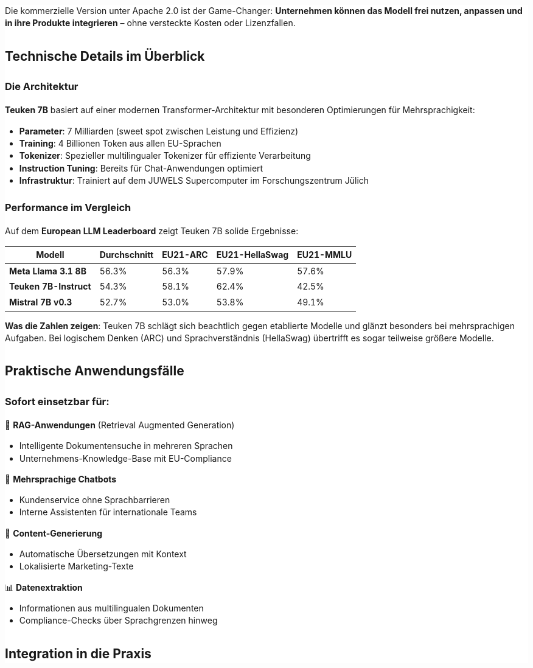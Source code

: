 Die kommerzielle Version unter Apache 2.0 ist der Game-Changer: **Unternehmen können das Modell frei nutzen, anpassen und in ihre Produkte integrieren** – ohne versteckte Kosten oder Lizenzfallen.

## Technische Details im Überblick

### Die Architektur

**Teuken 7B** basiert auf einer modernen Transformer-Architektur mit besonderen Optimierungen für Mehrsprachigkeit:

- **Parameter**: 7 Milliarden (sweet spot zwischen Leistung und Effizienz)
- **Training**: 4 Billionen Token aus allen EU-Sprachen
- **Tokenizer**: Spezieller multilingualer Tokenizer für effiziente Verarbeitung
- **Instruction Tuning**: Bereits für Chat-Anwendungen optimiert
- **Infrastruktur**: Trainiert auf dem JUWELS Supercomputer im Forschungszentrum Jülich

### Performance im Vergleich

Auf dem **European LLM Leaderboard** zeigt Teuken 7B solide Ergebnisse:

| Modell | Durchschnitt | EU21-ARC | EU21-HellaSwag | EU21-MMLU |
|--------|--------------|----------|----------------|-----------|
| **Meta Llama 3.1 8B** | 56.3% | 56.3% | 57.9% | 57.6% |
| **Teuken 7B-Instruct** | 54.3% | 58.1% | 62.4% | 42.5% |
| **Mistral 7B v0.3** | 52.7% | 53.0% | 53.8% | 49.1% |

**Was die Zahlen zeigen**: Teuken 7B schlägt sich beachtlich gegen etablierte Modelle und glänzt besonders bei mehrsprachigen Aufgaben. Bei logischem Denken (ARC) und Sprachverständnis (HellaSwag) übertrifft es sogar teilweise größere Modelle.

## Praktische Anwendungsfälle

### Sofort einsetzbar für:

🎯 **RAG-Anwendungen** (Retrieval Augmented Generation)
- Intelligente Dokumentensuche in mehreren Sprachen
- Unternehmens-Knowledge-Base mit EU-Compliance

🤖 **Mehrsprachige Chatbots**
- Kundenservice ohne Sprachbarrieren
- Interne Assistenten für internationale Teams

📝 **Content-Generierung**
- Automatische Übersetzungen mit Kontext
- Lokalisierte Marketing-Texte

📊 **Datenextraktion**
- Informationen aus multilingualen Dokumenten
- Compliance-Checks über Sprachgrenzen hinweg

## Integration in die Praxis

